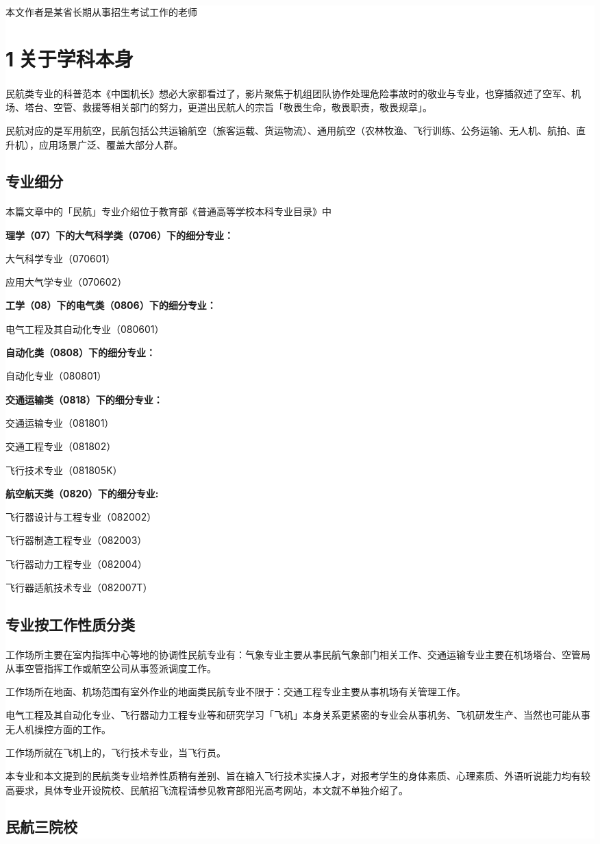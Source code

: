 本文作者是某省长期从事招生考试工作的老师

# 1 关于学科本身

民航类专业的科普范本《中国机长》想必大家都看过了，影片聚焦于机组团队协作处理危险事故时的敬业与专业，也穿插叙述了空军、机场、塔台、空管、救援等相关部门的努力，更道出民航人的宗旨「敬畏生命，敬畏职责，敬畏规章」。

民航对应的是军用航空，民航包括公共运输航空（旅客运载、货运物流）、通用航空（农林牧渔、飞行训练、公务运输、无人机、航拍、直升机），应用场景广泛、覆盖大部分人群。

## 专业细分

本篇文章中的「民航」专业介绍位于教育部《普通高等学校本科专业目录》中

**理学（07）下的大气科学类（0706）下的细分专业：**

大气科学专业（070601） 

应用大气学专业（070602）

**工学（08）下的电气类（0806）下的细分专业：**

电气工程及其自动化专业（080601）

**自动化类（0808）下的细分专业：**

自动化专业（080801）

**交通运输类（0818）下的细分专业：**

交通运输专业（081801）

交通工程专业（081802）

飞行技术专业（081805K）

**航空航天类（0820）下的细分专业:**

飞行器设计与工程专业（082002）

飞行器制造工程专业（082003）

飞行器动力工程专业（082004）

飞行器适航技术专业（082007T）

## 专业按工作性质分类

工作场所主要在室内指挥中心等地的协调性民航专业有：气象专业主要从事民航气象部门相关工作、交通运输专业主要在机场塔台、空管局从事空管指挥工作或航空公司从事签派调度工作。

工作场所在地面、机场范围有室外作业的地面类民航专业不限于：交通工程专业主要从事机场有关管理工作。

电气工程及其自动化专业、飞行器动力工程专业等和研究学习「飞机」本身关系更紧密的专业会从事机务、飞机研发生产、当然也可能从事无人机操控方面的工作。

工作场所就在飞机上的，飞行技术专业，当飞行员。

本专业和本文提到的民航类专业培养性质稍有差别、旨在输入飞行技术实操人才，对报考学生的身体素质、心理素质、外语听说能力均有较高要求，具体专业开设院校、民航招飞流程请参见教育部阳光高考网站，本文就不单独介绍了。

## 民航三院校
